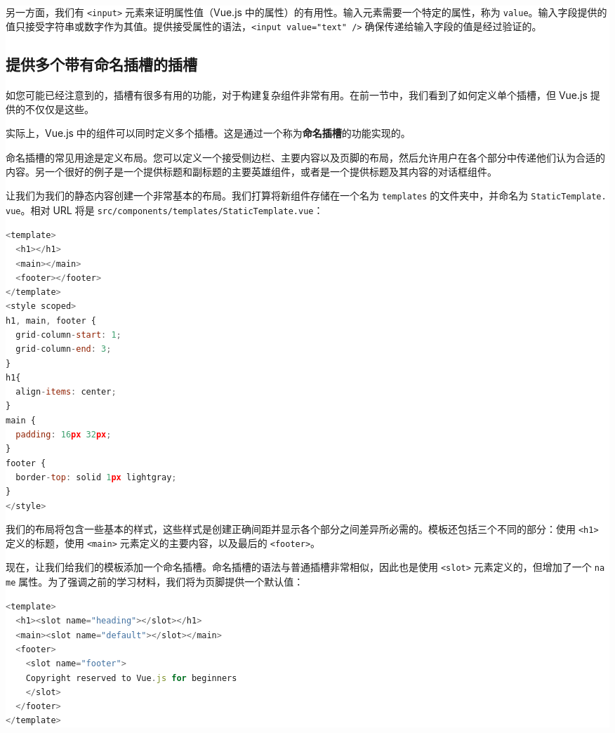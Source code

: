 另一方面，我们有 `<input>` 元素来证明属性值（Vue.js 中的属性）的有用性。输入元素需要一个特定的属性，称为 `value`。输入字段提供的值只接受字符串或数字作为其值。提供接受属性的语法，`<input value="text" />` 确保传递给输入字段的值是经过验证的。

## 提供多个带有命名插槽的插槽

如您可能已经注意到的，插槽有很多有用的功能，对于构建复杂组件非常有用。在前一节中，我们看到了如何定义单个插槽，但 Vue.js 提供的不仅仅是这些。

实际上，Vue.js 中的组件可以同时定义多个插槽。这是通过一个称为**命名插槽**的功能实现的。

命名插槽的常见用途是定义布局。您可以定义一个接受侧边栏、主要内容以及页脚的布局，然后允许用户在各个部分中传递他们认为合适的内容。另一个很好的例子是一个提供标题和副标题的主要英雄组件，或者是一个提供标题及其内容的对话框组件。

让我们为我们的静态内容创建一个非常基本的布局。我们打算将新组件存储在一个名为 `templates` 的文件夹中，并命名为 `StaticTemplate.vue`。相对 URL 将是 `src/components/templates/StaticTemplate.vue`：

```js
<template>
  <h1></h1>
  <main></main>
  <footer></footer>
</template>
<style scoped>
h1, main, footer {
  grid-column-start: 1;
  grid-column-end: 3;
}
h1{
  align-items: center;
}
main {
  padding: 16px 32px;
}
footer {
  border-top: solid 1px lightgray;
}
</style>
```

我们的布局将包含一些基本的样式，这些样式是创建正确间距并显示各个部分之间差异所必需的。模板还包括三个不同的部分：使用 `<h1>` 定义的标题，使用 `<main>` 元素定义的主要内容，以及最后的 `<footer>`。

现在，让我们给我们的模板添加一个命名插槽。命名插槽的语法与普通插槽非常相似，因此也是使用 `<slot>` 元素定义的，但增加了一个 `name` 属性。为了强调之前的学习材料，我们将为页脚提供一个默认值：

```js
<template>
  <h1><slot name="heading"></slot></h1>
  <main><slot name="default"></slot></main>
  <footer>
    <slot name="footer">
    Copyright reserved to Vue.js for beginners
    </slot>
  </footer>
</template>
```
